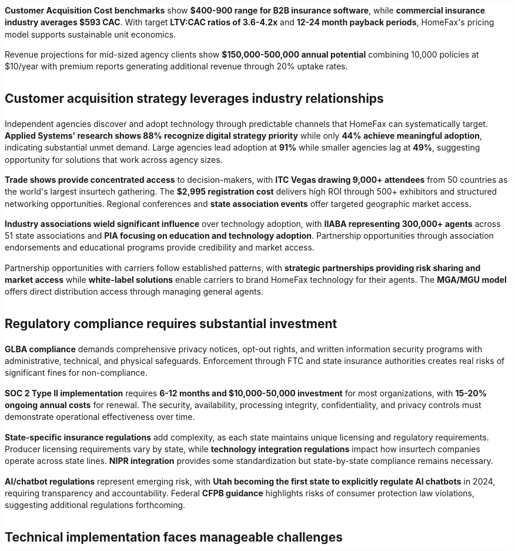 **Customer Acquisition Cost benchmarks** show **$400-900 range for B2B insurance software**, while **commercial insurance industry averages $593 CAC**. With target **LTV:CAC ratios of 3.6-4.2x** and **12-24 month payback periods**, HomeFax's pricing model supports sustainable unit economics.

Revenue projections for mid-sized agency clients show **$150,000-500,000 annual potential** combining 10,000 policies at $10/year with premium reports generating additional revenue through 20% uptake rates.

## Customer acquisition strategy leverages industry relationships

Independent agencies discover and adopt technology through predictable channels that HomeFax can systematically target. **Applied Systems' research shows 88% recognize digital strategy priority** while only **44% achieve meaningful adoption**, indicating substantial unmet demand. Large agencies lead adoption at **91%** while smaller agencies lag at **49%**, suggesting opportunity for solutions that work across agency sizes.

**Trade shows provide concentrated access** to decision-makers, with **ITC Vegas drawing 9,000+ attendees** from 50 countries as the world's largest insurtech gathering. The **$2,995 registration cost** delivers high ROI through 500+ exhibitors and structured networking opportunities. Regional conferences and **state association events** offer targeted geographic market access.

**Industry associations wield significant influence** over technology adoption, with **IIABA representing 300,000+ agents** across 51 state associations and **PIA focusing on education and technology adoption**. Partnership opportunities through association endorsements and educational programs provide credibility and market access.

Partnership opportunities with carriers follow established patterns, with **strategic partnerships providing risk sharing and market access** while **white-label solutions** enable carriers to brand HomeFax technology for their agents. The **MGA/MGU model** offers direct distribution access through managing general agents.

## Regulatory compliance requires substantial investment

**GLBA compliance** demands comprehensive privacy notices, opt-out rights, and written information security programs with administrative, technical, and physical safeguards. Enforcement through FTC and state insurance authorities creates real risks of significant fines for non-compliance.

**SOC 2 Type II implementation** requires **6-12 months and $10,000-50,000 investment** for most organizations, with **15-20% ongoing annual costs** for renewal. The security, availability, processing integrity, confidentiality, and privacy controls must demonstrate operational effectiveness over time.

**State-specific insurance regulations** add complexity, as each state maintains unique licensing and regulatory requirements. Producer licensing requirements vary by state, while **technology integration regulations** impact how insurtech companies operate across state lines. **NIPR integration** provides some standardization but state-by-state compliance remains necessary.

**AI/chatbot regulations** represent emerging risk, with **Utah becoming the first state to explicitly regulate AI chatbots** in 2024, requiring transparency and accountability. Federal **CFPB guidance** highlights risks of consumer protection law violations, suggesting additional regulations forthcoming.

## Technical implementation faces manageable challenges
